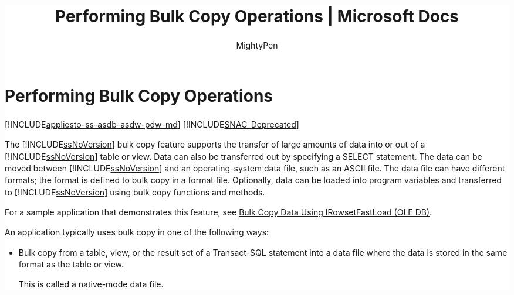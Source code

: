 ﻿---
title: "Performing Bulk Copy Operations | Microsoft Docs"
ms.custom: ""
ms.date: "03/14/2017"
ms.prod: "sql-non-specified"
ms.prod_service: "database-engine, sql-database, sql-data-warehouse, pdw"
ms.service: ""
ms.component: "native-client|features"
ms.reviewer: ""
ms.suite: "sql"
ms.technology: 

ms.tgt_pltfrm: ""
ms.topic: "reference"
helpviewer_keywords: 
  - "bulk copy [SQL Server Native Client]"
  - "data access [SQL Server Native Client], bulk copy operations"
  - "SQL Server Native Client, bulk copy operations"
  - "SQLNCLI, bulk copy operations"
ms.assetid: 50d8456b-e6a1-4b25-bc7e-56946ed654a7
caps.latest.revision: 28
author: "MightyPen"
ms.author: "genemi"
manager: "craigg"
ms.workload: "Inactive"
monikerRange: ">= aps-pdw-2016 || = azuresqldb-current || = azure-sqldw-latest || >= sql-server-2016 || = sqlallproducts-allversions"
---
# Performing Bulk Copy Operations
[!INCLUDE[appliesto-ss-asdb-asdw-pdw-md](../../../includes/appliesto-ss-asdb-asdw-pdw-md.md)]
[!INCLUDE[SNAC_Deprecated](../../../includes/snac-deprecated.md)]

  The [!INCLUDE[ssNoVersion](../../../includes/ssnoversion-md.md)] bulk copy feature supports the transfer of large amounts of data into or out of a [!INCLUDE[ssNoVersion](../../../includes/ssnoversion-md.md)] table or view. Data can also be transferred out by specifying a SELECT statement. The data can be moved between [!INCLUDE[ssNoVersion](../../../includes/ssnoversion-md.md)] and an operating-system data file, such as an ASCII file. The data file can have different formats; the format is defined to bulk copy in a format file. Optionally, data can be loaded into program variables and transferred to [!INCLUDE[ssNoVersion](../../../includes/ssnoversion-md.md)] using bulk copy functions and methods.  
  
 For a sample application that demonstrates this feature, see [Bulk Copy Data Using IRowsetFastLoad &#40;OLE DB&#41;](../../../relational-databases/native-client-ole-db-how-to/bulk-copy-data-using-irowsetfastload-ole-db.md).  
  
 An application typically uses bulk copy in one of the following ways:  
  
-   Bulk copy from a table, view, or the result set of a Transact-SQL statement into a data file where the data is stored in the same format as the table or view.  
  
     This is called a native-mode data file.  
  